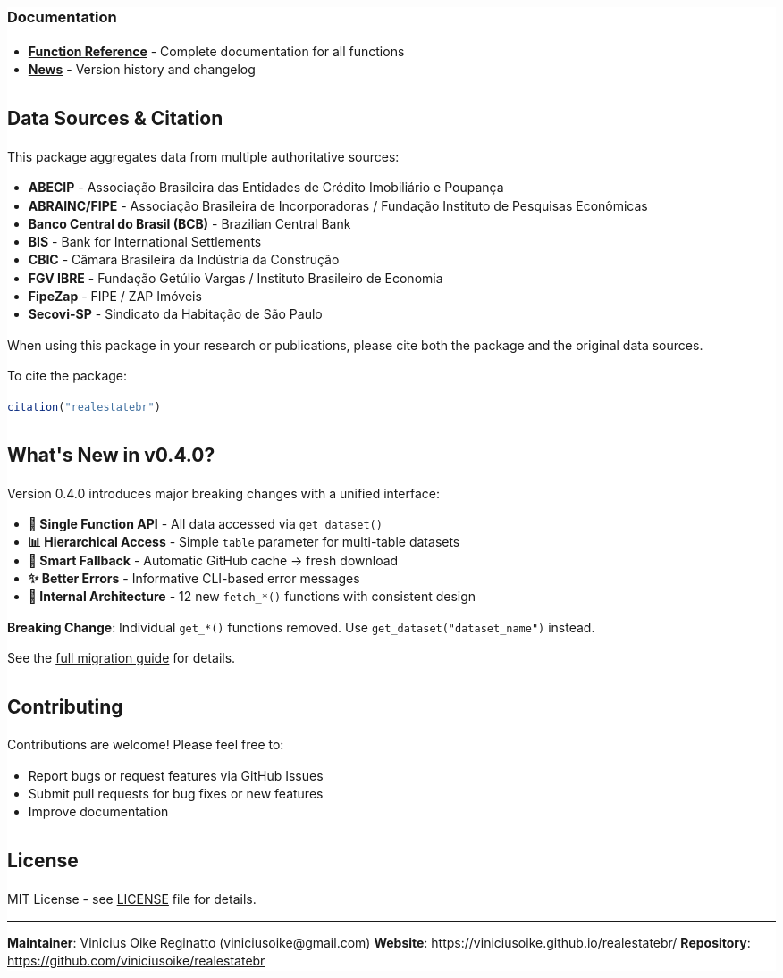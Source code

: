 ### Documentation

- **[Function Reference](reference/index.html)** - Complete documentation for all functions
- **[News](news/index.html)** - Version history and changelog

## Data Sources & Citation

This package aggregates data from multiple authoritative sources:

- **ABECIP** - Associação Brasileira das Entidades de Crédito Imobiliário e Poupança
- **ABRAINC/FIPE** - Associação Brasileira de Incorporadoras / Fundação Instituto de Pesquisas Econômicas
- **Banco Central do Brasil (BCB)** - Brazilian Central Bank
- **BIS** - Bank for International Settlements
- **CBIC** - Câmara Brasileira da Indústria da Construção
- **FGV IBRE** - Fundação Getúlio Vargas / Instituto Brasileiro de Economia
- **FipeZap** - FIPE / ZAP Imóveis
- **Secovi-SP** - Sindicato da Habitação de São Paulo

When using this package in your research or publications, please cite both the package and the original data sources.

To cite the package:

```r
citation("realestatebr")
```

## What's New in v0.4.0?

Version 0.4.0 introduces major breaking changes with a unified interface:

- **🔧 Single Function API** - All data accessed via `get_dataset()`
- **📊 Hierarchical Access** - Simple `table` parameter for multi-table datasets
- **🚀 Smart Fallback** - Automatic GitHub cache → fresh download
- **✨ Better Errors** - Informative CLI-based error messages
- **🔄 Internal Architecture** - 12 new `fetch_*()` functions with consistent design

**Breaking Change**: Individual `get_*()` functions removed. Use `get_dataset("dataset_name")` instead.

See the [full migration guide](news/index.html) for details.

## Contributing

Contributions are welcome! Please feel free to:

- Report bugs or request features via [GitHub Issues](https://github.com/viniciusoike/realestatebr/issues)
- Submit pull requests for bug fixes or new features
- Improve documentation

## License

MIT License - see [LICENSE](LICENSE) file for details.

---

**Maintainer**: Vinicius Oike Reginatto (viniciusoike@gmail.com)
**Website**: https://viniciusoike.github.io/realestatebr/
**Repository**: https://github.com/viniciusoike/realestatebr
